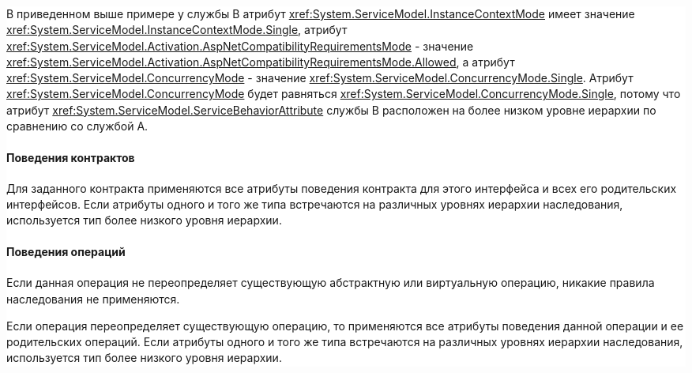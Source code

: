  В приведенном выше примере у службы B атрибут <xref:System.ServiceModel.InstanceContextMode> имеет значение <xref:System.ServiceModel.InstanceContextMode.Single>, атрибут <xref:System.ServiceModel.Activation.AspNetCompatibilityRequirementsMode> - значение <xref:System.ServiceModel.Activation.AspNetCompatibilityRequirementsMode.Allowed>, а атрибут <xref:System.ServiceModel.ConcurrencyMode> - значение <xref:System.ServiceModel.ConcurrencyMode.Single>. Атрибут <xref:System.ServiceModel.ConcurrencyMode> будет равняться <xref:System.ServiceModel.ConcurrencyMode.Single>, потому что атрибут <xref:System.ServiceModel.ServiceBehaviorAttribute> службы B расположен на более низком уровне иерархии по сравнению со службой A.  
  
#### <a name="contract-behaviors"></a>Поведения контрактов  
 Для заданного контракта применяются все атрибуты поведения контракта для этого интерфейса и всех его родительских интерфейсов. Если атрибуты одного и того же типа встречаются на различных уровнях иерархии наследования, используется тип более низкого уровня иерархии.  
  
#### <a name="operation-behaviors"></a>Поведения операций  
 Если данная операция не переопределяет существующую абстрактную или виртуальную операцию, никакие правила наследования не применяются.  
  
 Если операция переопределяет существующую операцию, то применяются все атрибуты поведения данной операции и ее родительских операций.  Если атрибуты одного и того же типа встречаются на различных уровнях иерархии наследования, используется тип более низкого уровня иерархии.
